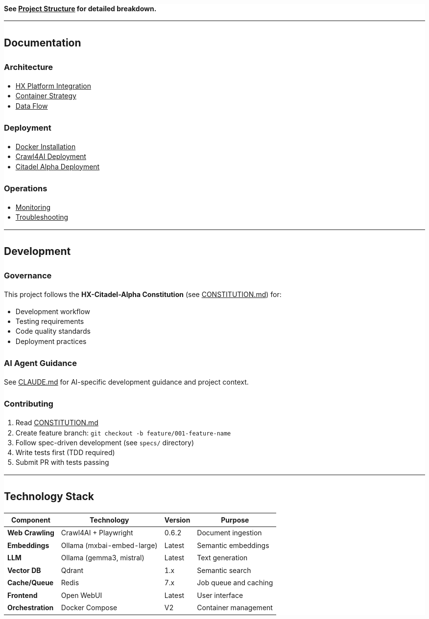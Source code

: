 **See [Project Structure](docs/architecture/project-structure.md) for detailed breakdown.**

---

## Documentation

### Architecture
- [HX Platform Integration](docs/architecture/hx-platform-integration.md)
- [Container Strategy](docs/architecture/container-strategy.md)
- [Data Flow](docs/architecture/data-flow.md)

### Deployment
- [Docker Installation](docs/deployment/docker-installation.md)
- [Crawl4AI Deployment](docs/deployment/crawl4ai-deployment.md)
- [Citadel Alpha Deployment](docs/deployment/citadel-alpha-deployment.md)

### Operations
- [Monitoring](docs/operations/monitoring.md)
- [Troubleshooting](docs/operations/troubleshooting.md)

---

## Development

### Governance

This project follows the **HX-Citadel-Alpha Constitution** (see [CONSTITUTION.md](CONSTITUTION.md)) for:
- Development workflow
- Testing requirements
- Code quality standards
- Deployment practices

### AI Agent Guidance

See [CLAUDE.md](CLAUDE.md) for AI-specific development guidance and project context.

### Contributing

1. Read [CONSTITUTION.md](CONSTITUTION.md)
2. Create feature branch: `git checkout -b feature/001-feature-name`
3. Follow spec-driven development (see `specs/` directory)
4. Write tests first (TDD required)
5. Submit PR with tests passing

---

## Technology Stack

| Component | Technology | Version | Purpose |
|-----------|-----------|---------|---------|
| **Web Crawling** | Crawl4AI + Playwright | 0.6.2 | Document ingestion |
| **Embeddings** | Ollama (mxbai-embed-large) | Latest | Semantic embeddings |
| **LLM** | Ollama (gemma3, mistral) | Latest | Text generation |
| **Vector DB** | Qdrant | 1.x | Semantic search |
| **Cache/Queue** | Redis | 7.x | Job queue and caching |
| **Frontend** | Open WebUI | Latest | User interface |
| **Orchestration** | Docker Compose | V2 | Container management |